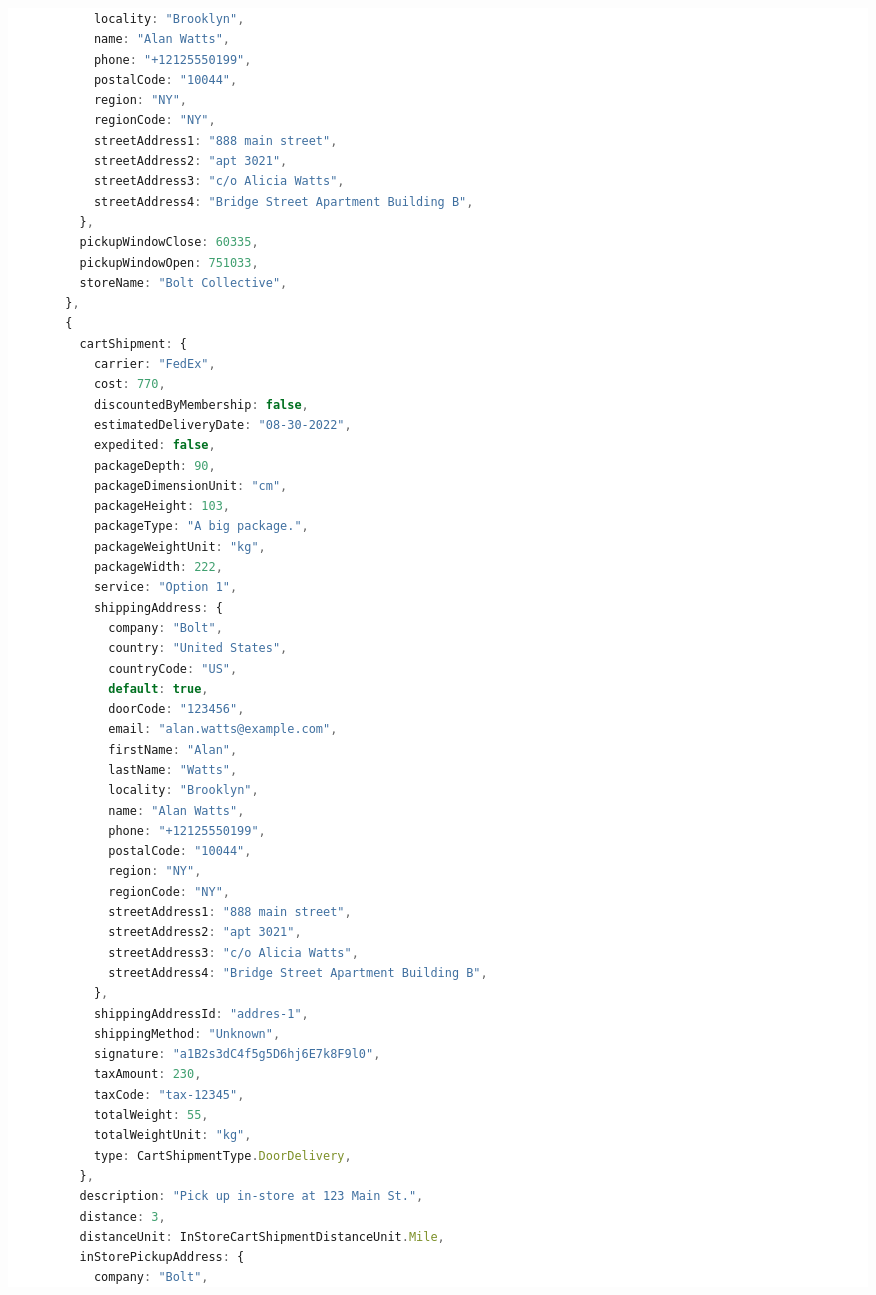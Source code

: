 ```typescript
            locality: "Brooklyn",
            name: "Alan Watts",
            phone: "+12125550199",
            postalCode: "10044",
            region: "NY",
            regionCode: "NY",
            streetAddress1: "888 main street",
            streetAddress2: "apt 3021",
            streetAddress3: "c/o Alicia Watts",
            streetAddress4: "Bridge Street Apartment Building B",
          },
          pickupWindowClose: 60335,
          pickupWindowOpen: 751033,
          storeName: "Bolt Collective",
        },
        {
          cartShipment: {
            carrier: "FedEx",
            cost: 770,
            discountedByMembership: false,
            estimatedDeliveryDate: "08-30-2022",
            expedited: false,
            packageDepth: 90,
            packageDimensionUnit: "cm",
            packageHeight: 103,
            packageType: "A big package.",
            packageWeightUnit: "kg",
            packageWidth: 222,
            service: "Option 1",
            shippingAddress: {
              company: "Bolt",
              country: "United States",
              countryCode: "US",
              default: true,
              doorCode: "123456",
              email: "alan.watts@example.com",
              firstName: "Alan",
              lastName: "Watts",
              locality: "Brooklyn",
              name: "Alan Watts",
              phone: "+12125550199",
              postalCode: "10044",
              region: "NY",
              regionCode: "NY",
              streetAddress1: "888 main street",
              streetAddress2: "apt 3021",
              streetAddress3: "c/o Alicia Watts",
              streetAddress4: "Bridge Street Apartment Building B",
            },
            shippingAddressId: "addres-1",
            shippingMethod: "Unknown",
            signature: "a1B2s3dC4f5g5D6hj6E7k8F9l0",
            taxAmount: 230,
            taxCode: "tax-12345",
            totalWeight: 55,
            totalWeightUnit: "kg",
            type: CartShipmentType.DoorDelivery,
          },
          description: "Pick up in-store at 123 Main St.",
          distance: 3,
          distanceUnit: InStoreCartShipmentDistanceUnit.Mile,
          inStorePickupAddress: {
            company: "Bolt",
```